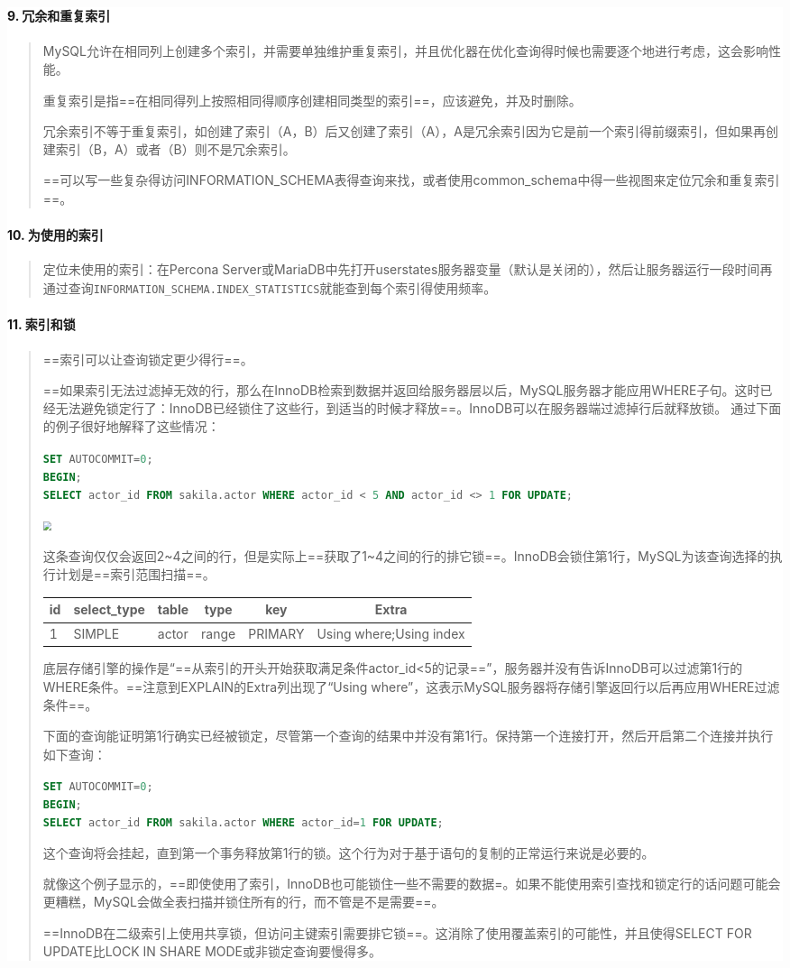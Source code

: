 #### 9. 冗余和重复索引

>MySQL允许在相同列上创建多个索引，并需要单独维护重复索引，并且优化器在优化查询得时候也需要逐个地进行考虑，这会影响性能。
>
>重复索引是指==在相同得列上按照相同得顺序创建相同类型的索引==，应该避免，并及时删除。
>
>冗余索引不等于重复索引，如创建了索引（A，B）后又创建了索引（A），A是冗余索引因为它是前一个索引得前缀索引，但如果再创建索引（B，A）或者（B）则不是冗余索引。
>
>==可以写一些复杂得访问INFORMATION_SCHEMA表得查询来找，或者使用common_schema中得一些视图来定位冗余和重复索引==。

#### 10. 为使用的索引

>定位未使用的索引：在Percona Server或MariaDB中先打开userstates服务器变量（默认是关闭的），然后让服务器运行一段时间再通过查询`INFORMATION_SCHEMA.INDEX_STATISTICS`就能查到每个索引得使用频率。

#### 11. 索引和锁

>==索引可以让查询锁定更少得行==。
>
>==如果索引无法过滤掉无效的行，那么在InnoDB检索到数据并返回给服务器层以后，MySQL服务器才能应用WHERE子句。这时已经无法避免锁定行了：InnoDB已经锁住了这些行，到适当的时候才释放==。InnoDB可以在服务器端过滤掉行后就释放锁。
>通过下面的例子很好地解释了这些情况：
>
>```sql
>SET AUTOCOMMIT=0;
>BEGIN;
>SELECT actor_id FROM sakila.actor WHERE actor_id < 5 AND actor_id <> 1 FOR UPDATE;
>```
>
><img src="https://tva1.sinaimg.cn/large/008eGmZEly1gnykw1m6caj305806gweb.jpg" style="zoom:60%">
>
>这条查询仅仅会返回2~4之间的行，但是实际上==获取了1~4之间的行的排它锁==。InnoDB会锁住第1行，MySQL为该查询选择的执行计划是==索引范围扫描==。
>
>| id   | select_type | table | type  | key     | Extra                   |
>| ---- | ----------- | ----- | ----- | ------- | ----------------------- |
>| 1    | SIMPLE      | actor | range | PRIMARY | Using where;Using index |
>
>底层存储引擎的操作是“==从索引的开头开始获取满足条件actor_id<5的记录==”，服务器并没有告诉InnoDB可以过滤第1行的WHERE条件。==注意到EXPLAIN的Extra列出现了“Using where”，这表示MySQL服务器将存储引擎返回行以后再应用WHERE过滤条件==。
>
>下面的查询能证明第1行确实已经被锁定，尽管第一个查询的结果中并没有第1行。保持第一个连接打开，然后开启第二个连接并执行如下查询：
>
>```sql
>SET AUTOCOMMIT=0;
>BEGIN;
>SELECT actor_id FROM sakila.actor WHERE actor_id=1 FOR UPDATE;
>```
>
>这个查询将会挂起，直到第一个事务释放第1行的锁。这个行为对于基于语句的复制的正常运行来说是必要的。
>
>就像这个例子显示的，==即使使用了索引，InnoDB也可能锁住一些不需要的数据=。如果不能使用索引查找和锁定行的话问题可能会更糟糕，MySQL会做全表扫描并锁住所有的行，而不管是不是需要==。
>
>==InnoDB在二级索引上使用共享锁，但访问主键索引需要排它锁==。这消除了使用覆盖索引的可能性，并且使得SELECT FOR UPDATE比LOCK IN SHARE MODE或非锁定查询要慢得多。
